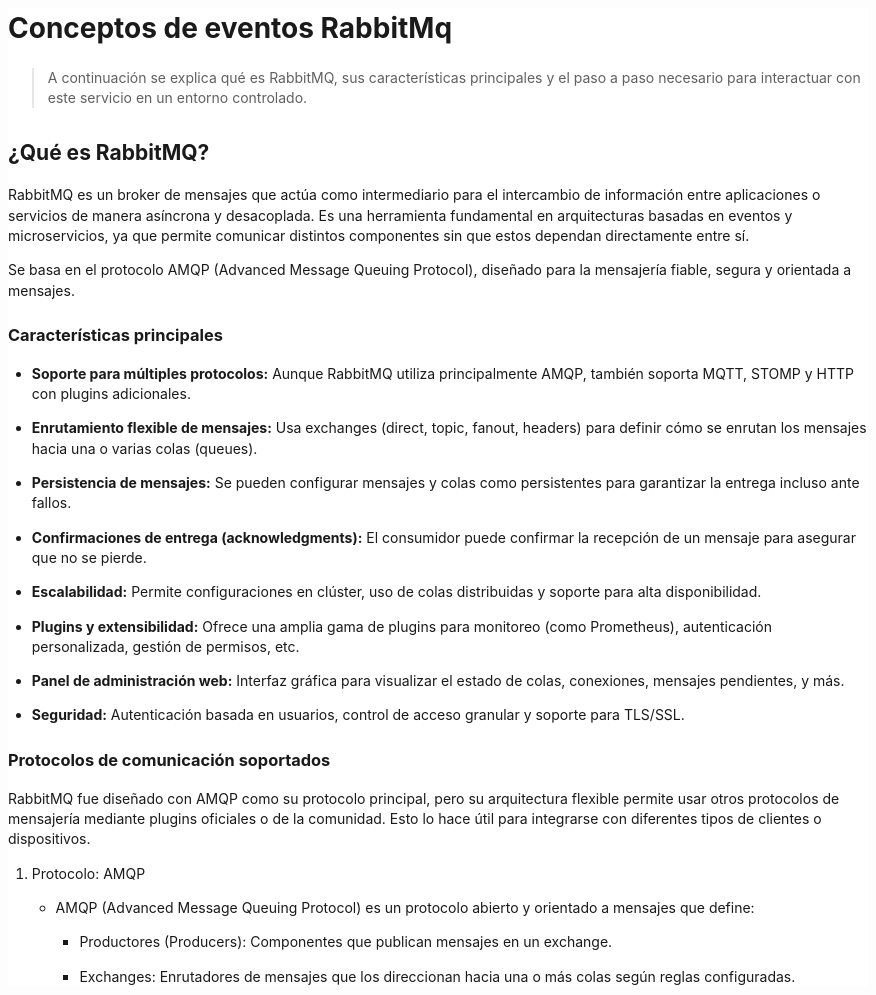 # Conceptos de eventos RabbitMq
> A continuación se explica qué es RabbitMQ, sus características principales y el paso a paso necesario para interactuar con este servicio en un entorno controlado.

## ¿Qué es RabbitMQ? 

RabbitMQ es un broker de mensajes que actúa como intermediario para el intercambio de información entre aplicaciones o servicios de manera asíncrona y desacoplada. Es una herramienta fundamental en arquitecturas basadas en eventos y microservicios, ya que permite comunicar distintos componentes sin que estos dependan directamente entre sí.

Se basa en el protocolo AMQP (Advanced Message Queuing Protocol), diseñado para la mensajería fiable, segura y orientada a mensajes.

### Características principales

- **Soporte para múltiples protocolos:** Aunque RabbitMQ utiliza principalmente AMQP, también soporta MQTT, STOMP y HTTP con plugins adicionales.

- **Enrutamiento flexible de mensajes:** Usa exchanges (direct, topic, fanout, headers) para definir cómo se enrutan los mensajes hacia una o varias colas (queues).

- **Persistencia de mensajes:** Se pueden configurar mensajes y colas como persistentes para garantizar la entrega incluso ante fallos.

- **Confirmaciones de entrega (acknowledgments):** El consumidor puede confirmar la recepción de un mensaje para asegurar que no se pierde.

- **Escalabilidad:** Permite configuraciones en clúster, uso de colas distribuidas y soporte para alta disponibilidad.

- **Plugins y extensibilidad:** Ofrece una amplia gama de plugins para monitoreo (como Prometheus), autenticación personalizada, gestión de permisos, etc.

- **Panel de administración web:** Interfaz gráfica para visualizar el estado de colas, conexiones, mensajes pendientes, y más.

- **Seguridad:** Autenticación basada en usuarios, control de acceso granular y soporte para TLS/SSL.

### Protocolos de comunicación soportados

RabbitMQ fue diseñado con AMQP como su protocolo principal, pero su arquitectura flexible permite usar otros protocolos de mensajería mediante plugins oficiales o de la comunidad. Esto lo hace útil para integrarse con diferentes tipos de clientes o dispositivos.

1. Protocolo: AMQP

    - AMQP (Advanced Message Queuing Protocol) es un protocolo abierto y orientado a mensajes que define:

        - Productores (Producers): Componentes que publican mensajes en un exchange.

        - Exchanges: Enrutadores de mensajes que los direccionan hacia una o más colas según reglas configuradas.
